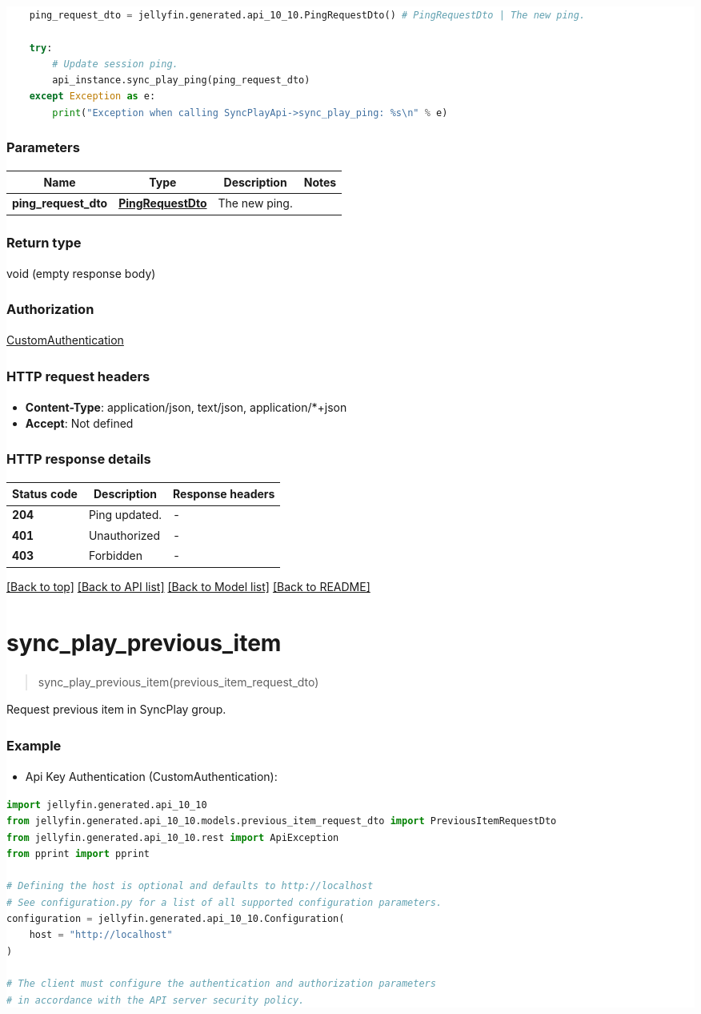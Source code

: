 ```python
    ping_request_dto = jellyfin.generated.api_10_10.PingRequestDto() # PingRequestDto | The new ping.

    try:
        # Update session ping.
        api_instance.sync_play_ping(ping_request_dto)
    except Exception as e:
        print("Exception when calling SyncPlayApi->sync_play_ping: %s\n" % e)
```



### Parameters


Name | Type | Description  | Notes
------------- | ------------- | ------------- | -------------
 **ping_request_dto** | [**PingRequestDto**](PingRequestDto.md)| The new ping. | 

### Return type

void (empty response body)

### Authorization

[CustomAuthentication](../README.md#CustomAuthentication)

### HTTP request headers

 - **Content-Type**: application/json, text/json, application/*+json
 - **Accept**: Not defined

### HTTP response details

| Status code | Description | Response headers |
|-------------|-------------|------------------|
**204** | Ping updated. |  -  |
**401** | Unauthorized |  -  |
**403** | Forbidden |  -  |

[[Back to top]](#) [[Back to API list]](../README.md#documentation-for-api-endpoints) [[Back to Model list]](../README.md#documentation-for-models) [[Back to README]](../README.md)

# **sync_play_previous_item**
> sync_play_previous_item(previous_item_request_dto)

Request previous item in SyncPlay group.

### Example

* Api Key Authentication (CustomAuthentication):

```python
import jellyfin.generated.api_10_10
from jellyfin.generated.api_10_10.models.previous_item_request_dto import PreviousItemRequestDto
from jellyfin.generated.api_10_10.rest import ApiException
from pprint import pprint

# Defining the host is optional and defaults to http://localhost
# See configuration.py for a list of all supported configuration parameters.
configuration = jellyfin.generated.api_10_10.Configuration(
    host = "http://localhost"
)

# The client must configure the authentication and authorization parameters
# in accordance with the API server security policy.
```